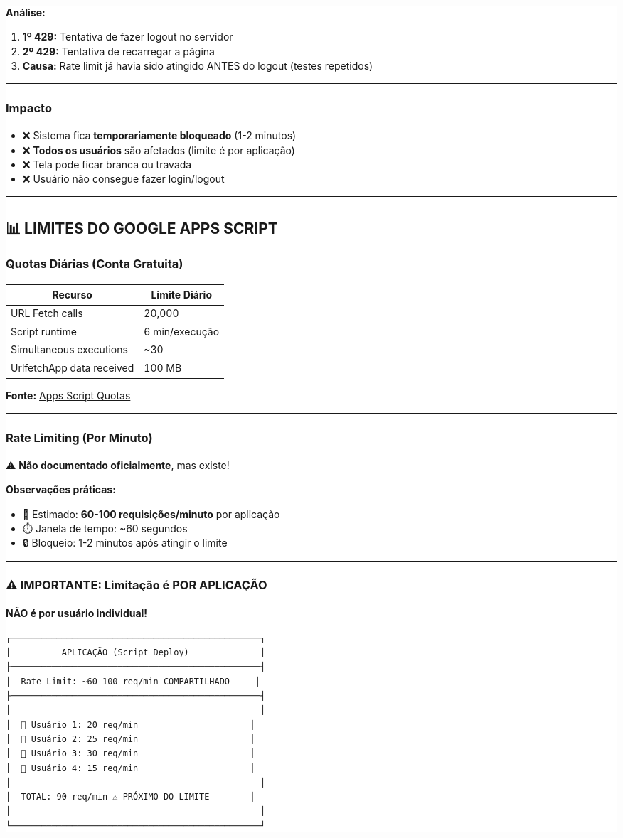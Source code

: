 **Análise:**
1. **1º 429:** Tentativa de fazer logout no servidor
2. **2º 429:** Tentativa de recarregar a página
3. **Causa:** Rate limit já havia sido atingido ANTES do logout (testes repetidos)

---

### Impacto

- ❌ Sistema fica **temporariamente bloqueado** (1-2 minutos)
- ❌ **Todos os usuários** são afetados (limite é por aplicação)
- ❌ Tela pode ficar branca ou travada
- ❌ Usuário não consegue fazer login/logout

---

## 📊 LIMITES DO GOOGLE APPS SCRIPT

### Quotas Diárias (Conta Gratuita)

| Recurso | Limite Diário |
|---------|---------------|
| URL Fetch calls | 20,000 |
| Script runtime | 6 min/execução |
| Simultaneous executions | ~30 |
| UrlfetchApp data received | 100 MB |

**Fonte:** [Apps Script Quotas](https://developers.google.com/apps-script/guides/services/quotas)

---

### Rate Limiting (Por Minuto)

⚠️ **Não documentado oficialmente**, mas existe!

**Observações práticas:**
- 🚫 Estimado: **60-100 requisições/minuto** por aplicação
- ⏱️ Janela de tempo: ~60 segundos
- 🔒 Bloqueio: 1-2 minutos após atingir o limite

---

### ⚠️ IMPORTANTE: Limitação é POR APLICAÇÃO

**NÃO é por usuário individual!**

```
┌─────────────────────────────────────────────────┐
│          APLICAÇÃO (Script Deploy)              │
├─────────────────────────────────────────────────┤
│  Rate Limit: ~60-100 req/min COMPARTILHADO     │
├─────────────────────────────────────────────────┤
│                                                 │
│  👤 Usuário 1: 20 req/min                      │
│  👤 Usuário 2: 25 req/min                      │
│  👤 Usuário 3: 30 req/min                      │
│  👤 Usuário 4: 15 req/min                      │
│                                                 │
│  TOTAL: 90 req/min ⚠️ PRÓXIMO DO LIMITE        │
│                                                 │
└─────────────────────────────────────────────────┘
```
